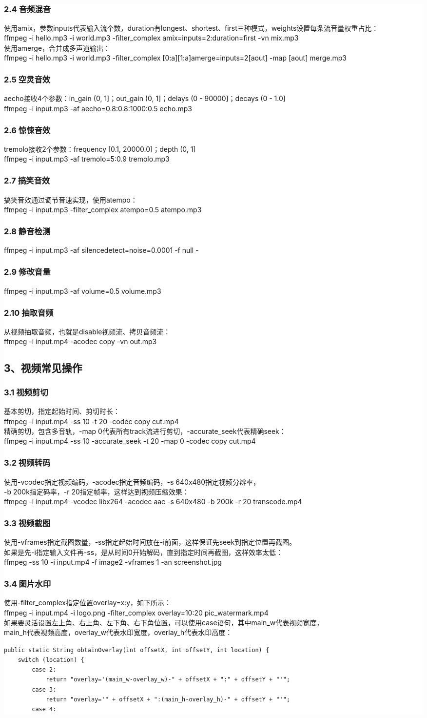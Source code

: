 ### 2.4 音频混音
使用amix，参数inputs代表输入流个数，duration有longest、shortest、first三种模式，weights设置每条流音量权重占比：<br>
ffmpeg -i hello.mp3 -i world.mp3 -filter_complex amix=inputs=2:duration=first -vn mix.mp3<br>
使用amerge，合并成多声道输出：<br>
ffmpeg -i hello.mp3 -i world.mp3 -filter_complex [0:a][1:a]amerge=inputs=2[aout] -map [aout] merge.mp3<br>

### 2.5 空灵音效
aecho接收4个参数：in_gain (0, 1]；out_gain (0, 1]；delays (0 - 90000]；decays (0 - 1.0]<br>
ffmpeg -i input.mp3 -af aecho=0.8:0.8:1000:0.5 echo.mp3<br>

### 2.6 惊悚音效
tremolo接收2个参数：frequency [0.1, 20000.0]；depth (0, 1]<br>
ffmpeg -i input.mp3 -af tremolo=5:0.9 tremolo.mp3<br>

### 2.7 搞笑音效
搞笑音效通过调节音速实现，使用atempo：<br>
ffmpeg -i input.mp3 -filter_complex atempo=0.5 atempo.mp3<br>

### 2.8 静音检测
ffmpeg -i input.mp3 -af silencedetect=noise=0.0001 -f null -<br>

### 2.9 修改音量
ffmpeg -i input.mp3 -af volume=0.5 volume.mp3<br>

### 2.10 抽取音频
从视频抽取音频，也就是disable视频流、拷贝音频流：<br>
ffmpeg -i input.mp4 -acodec copy -vn out.mp3<br>

## 3、视频常见操作
### 3.1 视频剪切
基本剪切，指定起始时间、剪切时长：<br>
ffmpeg -i input.mp4 -ss 10 -t 20 -codec copy cut.mp4<br>
精确剪切，包含多音轨，-map 0代表所有track流进行剪切，-accurate_seek代表精确seek：<br>
ffmpeg -i input.mp4 -ss 10 -accurate_seek -t 20 -map 0 -codec copy cut.mp4<br>

### 3.2 视频转码
使用-vcodec指定视频编码，-acodec指定音频编码，-s 640x480指定视频分辨率，<br>
-b 200k指定码率，-r 20指定帧率，这样达到视频压缩效果：<br>
ffmpeg -i input.mp4 -vcodec libx264 -acodec aac -s 640x480 -b 200k -r 20 transcode.mp4<br>

### 3.3 视频截图
使用-vframes指定截图数量，-ss指定起始时间放在-i前面，这样保证先seek到指定位置再截图。<br>
如果是先-i指定输入文件再-ss，是从时间0开始解码，直到指定时间再截图，这样效率太低：<br>
ffmpeg -ss 10 -i input.mp4 -f image2 -vframes 1 -an screenshot.jpg<br>

### 3.4 图片水印
使用-filter_complex指定位置overlay=x:y，如下所示：<br>
ffmpeg -i input.mp4 -i logo.png -filter_complex overlay=10:20 pic_watermark.mp4<br>
如果要灵活设置左上角、右上角、左下角、右下角位置，可以使用case语句，其中main_w代表视频宽度，<br>
main_h代表视频高度，overlay_w代表水印宽度，overlay_h代表水印高度：<br>
```
public static String obtainOverlay(int offsetX, int offsetY, int location) {
    switch (location) {
        case 2:
            return "overlay='(main_w-overlay_w)-" + offsetX + ":" + offsetY + "'";
        case 3:
            return "overlay='" + offsetX + ":(main_h-overlay_h)-" + offsetY + "'";
        case 4:
```